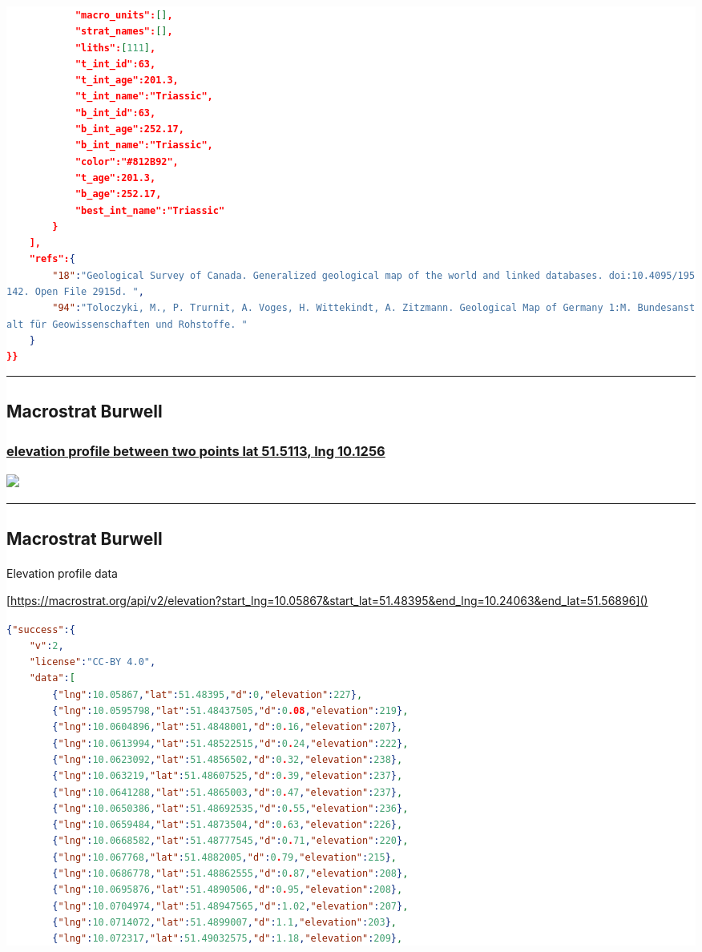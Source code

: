 ```json
            "macro_units":[],
            "strat_names":[],
            "liths":[111],
            "t_int_id":63,
            "t_int_age":201.3,
            "t_int_name":"Triassic",
            "b_int_id":63,
            "b_int_age":252.17,
            "b_int_name":"Triassic",
            "color":"#812B92",
            "t_age":201.3,
            "b_age":252.17,
            "best_int_name":"Triassic"
        }
    ],
    "refs":{
        "18":"Geological Survey of Canada. Generalized geological map of the world and linked databases. doi:10.4095/195142. Open File 2915d. ",
        "94":"Toloczyki, M., P. Trurnit, A. Voges, H. Wittekindt, A. Zitzmann. Geological Map of Germany 1:M. Bundesanstalt für Geowissenschaften und Rohstoffe. "
    }
}}
```

---

## Macrostrat Burwell

### [elevation profile between two points lat 51.5113, lng 10.1256](https://macrostrat.org/burwell/#11/51.5113/10.1256)

<img src="/Scalable-Data-Sharing/img/img/burwell-elevation.jpg" width="80%">

---

## Macrostrat Burwell

Elevation profile data

[https://macrostrat.org/api/v2/elevation?start_lng=10.05867&start_lat=51.48395&end_lng=10.24063&end_lat=51.56896]()

```json
{"success":{
    "v":2,
    "license":"CC-BY 4.0",
    "data":[
        {"lng":10.05867,"lat":51.48395,"d":0,"elevation":227},
        {"lng":10.0595798,"lat":51.48437505,"d":0.08,"elevation":219},
        {"lng":10.0604896,"lat":51.4848001,"d":0.16,"elevation":207},
        {"lng":10.0613994,"lat":51.48522515,"d":0.24,"elevation":222},
        {"lng":10.0623092,"lat":51.4856502,"d":0.32,"elevation":238},
        {"lng":10.063219,"lat":51.48607525,"d":0.39,"elevation":237},
        {"lng":10.0641288,"lat":51.4865003,"d":0.47,"elevation":237},
        {"lng":10.0650386,"lat":51.48692535,"d":0.55,"elevation":236},
        {"lng":10.0659484,"lat":51.4873504,"d":0.63,"elevation":226},
        {"lng":10.0668582,"lat":51.48777545,"d":0.71,"elevation":220},
        {"lng":10.067768,"lat":51.4882005,"d":0.79,"elevation":215},
        {"lng":10.0686778,"lat":51.48862555,"d":0.87,"elevation":208},
        {"lng":10.0695876,"lat":51.4890506,"d":0.95,"elevation":208},
        {"lng":10.0704974,"lat":51.48947565,"d":1.02,"elevation":207},
        {"lng":10.0714072,"lat":51.4899007,"d":1.1,"elevation":203},
        {"lng":10.072317,"lat":51.49032575,"d":1.18,"elevation":209},
```